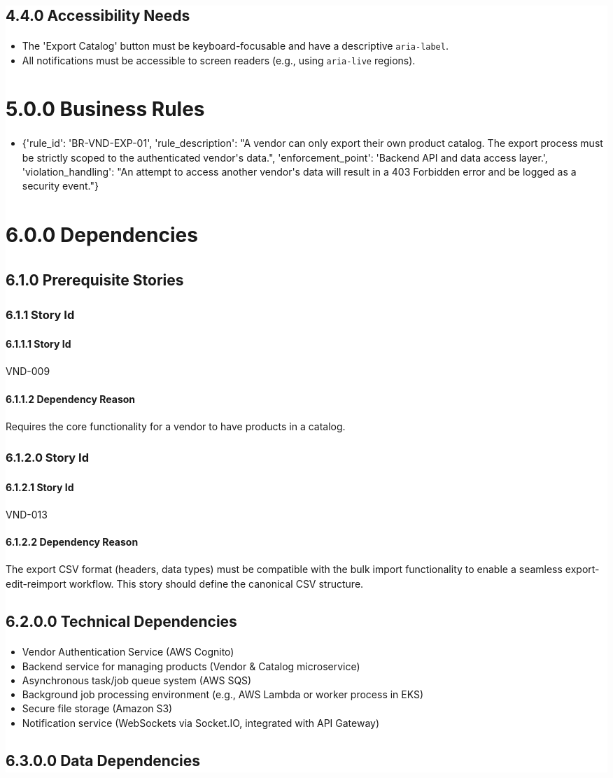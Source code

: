 ## 4.4.0 Accessibility Needs

- The 'Export Catalog' button must be keyboard-focusable and have a descriptive `aria-label`.
- All notifications must be accessible to screen readers (e.g., using `aria-live` regions).

# 5.0.0 Business Rules

- {'rule_id': 'BR-VND-EXP-01', 'rule_description': "A vendor can only export their own product catalog. The export process must be strictly scoped to the authenticated vendor's data.", 'enforcement_point': 'Backend API and data access layer.', 'violation_handling': "An attempt to access another vendor's data will result in a 403 Forbidden error and be logged as a security event."}

# 6.0.0 Dependencies

## 6.1.0 Prerequisite Stories

### 6.1.1 Story Id

#### 6.1.1.1 Story Id

VND-009

#### 6.1.1.2 Dependency Reason

Requires the core functionality for a vendor to have products in a catalog.

### 6.1.2.0 Story Id

#### 6.1.2.1 Story Id

VND-013

#### 6.1.2.2 Dependency Reason

The export CSV format (headers, data types) must be compatible with the bulk import functionality to enable a seamless export-edit-reimport workflow. This story should define the canonical CSV structure.

## 6.2.0.0 Technical Dependencies

- Vendor Authentication Service (AWS Cognito)
- Backend service for managing products (Vendor & Catalog microservice)
- Asynchronous task/job queue system (AWS SQS)
- Background job processing environment (e.g., AWS Lambda or worker process in EKS)
- Secure file storage (Amazon S3)
- Notification service (WebSockets via Socket.IO, integrated with API Gateway)

## 6.3.0.0 Data Dependencies
